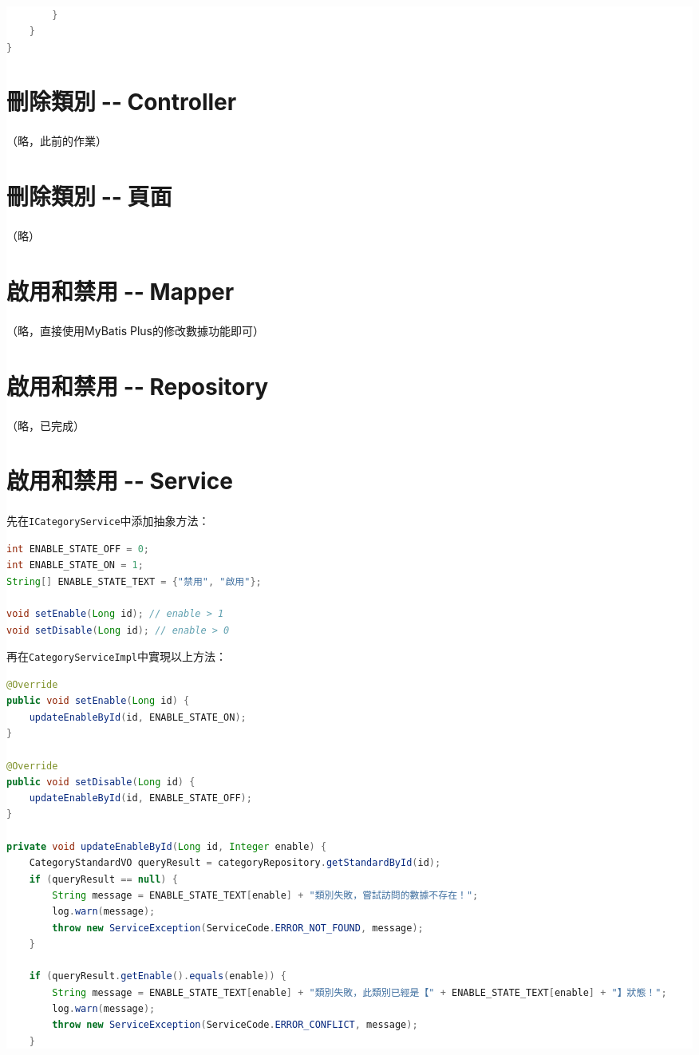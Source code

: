 ```java
        }
    }
}
```

# 刪除類別 -- Controller 

（略，此前的作業）

# 刪除類別 -- 頁面

（略）

# 啟用和禁用 -- Mapper 

（略，直接使用MyBatis Plus的修改數據功能即可）

# 啟用和禁用 -- Repository 

（略，已完成）

# 啟用和禁用 -- Service 

先在`ICategoryService`中添加抽象方法：

```java
int ENABLE_STATE_OFF = 0;
int ENABLE_STATE_ON = 1;
String[] ENABLE_STATE_TEXT = {"禁用", "啟用"};

void setEnable(Long id); // enable > 1
void setDisable(Long id); // enable > 0
```

再在`CategoryServiceImpl`中實現以上方法：

```java
@Override
public void setEnable(Long id) {
    updateEnableById(id, ENABLE_STATE_ON);
}

@Override
public void setDisable(Long id) {
    updateEnableById(id, ENABLE_STATE_OFF);
}

private void updateEnableById(Long id, Integer enable) {
    CategoryStandardVO queryResult = categoryRepository.getStandardById(id);
    if (queryResult == null) {
        String message = ENABLE_STATE_TEXT[enable] + "類別失敗，嘗試訪問的數據不存在！";
        log.warn(message);
        throw new ServiceException(ServiceCode.ERROR_NOT_FOUND, message);
    }

    if (queryResult.getEnable().equals(enable)) {
        String message = ENABLE_STATE_TEXT[enable] + "類別失敗，此類別已經是【" + ENABLE_STATE_TEXT[enable] + "】狀態！";
        log.warn(message);
        throw new ServiceException(ServiceCode.ERROR_CONFLICT, message);
    }
```